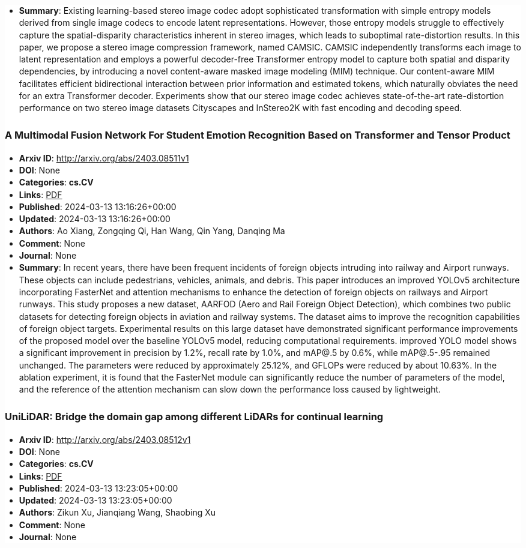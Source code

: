 - **Summary**: Existing learning-based stereo image codec adopt sophisticated transformation with simple entropy models derived from single image codecs to encode latent representations. However, those entropy models struggle to effectively capture the spatial-disparity characteristics inherent in stereo images, which leads to suboptimal rate-distortion results. In this paper, we propose a stereo image compression framework, named CAMSIC. CAMSIC independently transforms each image to latent representation and employs a powerful decoder-free Transformer entropy model to capture both spatial and disparity dependencies, by introducing a novel content-aware masked image modeling (MIM) technique. Our content-aware MIM facilitates efficient bidirectional interaction between prior information and estimated tokens, which naturally obviates the need for an extra Transformer decoder. Experiments show that our stereo image codec achieves state-of-the-art rate-distortion performance on two stereo image datasets Cityscapes and InStereo2K with fast encoding and decoding speed.



### A Multimodal Fusion Network For Student Emotion Recognition Based on Transformer and Tensor Product
- **Arxiv ID**: http://arxiv.org/abs/2403.08511v1
- **DOI**: None
- **Categories**: **cs.CV**
- **Links**: [PDF](http://arxiv.org/pdf/2403.08511v1)
- **Published**: 2024-03-13 13:16:26+00:00
- **Updated**: 2024-03-13 13:16:26+00:00
- **Authors**: Ao Xiang, Zongqing Qi, Han Wang, Qin Yang, Danqing Ma
- **Comment**: None
- **Journal**: None
- **Summary**: In recent years, there have been frequent incidents of foreign objects intruding into railway and Airport runways. These objects can include pedestrians, vehicles, animals, and debris. This paper introduces an improved YOLOv5 architecture incorporating FasterNet and attention mechanisms to enhance the detection of foreign objects on railways and Airport runways. This study proposes a new dataset, AARFOD (Aero and Rail Foreign Object Detection), which combines two public datasets for detecting foreign objects in aviation and railway systems. The dataset aims to improve the recognition capabilities of foreign object targets. Experimental results on this large dataset have demonstrated significant performance improvements of the proposed model over the baseline YOLOv5 model, reducing computational requirements. improved YOLO model shows a significant improvement in precision by 1.2%, recall rate by 1.0%, and mAP@.5 by 0.6%, while mAP@.5-.95 remained unchanged. The parameters were reduced by approximately 25.12%, and GFLOPs were reduced by about 10.63%. In the ablation experiment, it is found that the FasterNet module can significantly reduce the number of parameters of the model, and the reference of the attention mechanism can slow down the performance loss caused by lightweight.



### UniLiDAR: Bridge the domain gap among different LiDARs for continual learning
- **Arxiv ID**: http://arxiv.org/abs/2403.08512v1
- **DOI**: None
- **Categories**: **cs.CV**
- **Links**: [PDF](http://arxiv.org/pdf/2403.08512v1)
- **Published**: 2024-03-13 13:23:05+00:00
- **Updated**: 2024-03-13 13:23:05+00:00
- **Authors**: Zikun Xu, Jianqiang Wang, Shaobing Xu
- **Comment**: None
- **Journal**: None